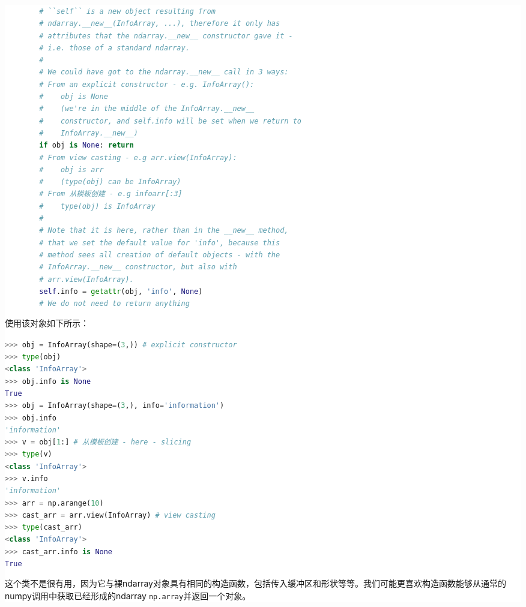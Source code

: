 ``` python
        # ``self`` is a new object resulting from
        # ndarray.__new__(InfoArray, ...), therefore it only has
        # attributes that the ndarray.__new__ constructor gave it -
        # i.e. those of a standard ndarray.
        #
        # We could have got to the ndarray.__new__ call in 3 ways:
        # From an explicit constructor - e.g. InfoArray():
        #    obj is None
        #    (we're in the middle of the InfoArray.__new__
        #    constructor, and self.info will be set when we return to
        #    InfoArray.__new__)
        if obj is None: return
        # From view casting - e.g arr.view(InfoArray):
        #    obj is arr
        #    (type(obj) can be InfoArray)
        # From 从模板创建 - e.g infoarr[:3]
        #    type(obj) is InfoArray
        #
        # Note that it is here, rather than in the __new__ method,
        # that we set the default value for 'info', because this
        # method sees all creation of default objects - with the
        # InfoArray.__new__ constructor, but also with
        # arr.view(InfoArray).
        self.info = getattr(obj, 'info', None)
        # We do not need to return anything
```

使用该对象如下所示：

``` python
>>> obj = InfoArray(shape=(3,)) # explicit constructor
>>> type(obj)
<class 'InfoArray'>
>>> obj.info is None
True
>>> obj = InfoArray(shape=(3,), info='information')
>>> obj.info
'information'
>>> v = obj[1:] # 从模板创建 - here - slicing
>>> type(v)
<class 'InfoArray'>
>>> v.info
'information'
>>> arr = np.arange(10)
>>> cast_arr = arr.view(InfoArray) # view casting
>>> type(cast_arr)
<class 'InfoArray'>
>>> cast_arr.info is None
True
```

这个类不是很有用，因为它与裸ndarray对象具有相同的构造函数，包括传入缓冲区和形状等等。我们可能更喜欢构造函数能够从通常的numpy调用中获取已经形成的ndarray ``np.array``并返回一个对象。
